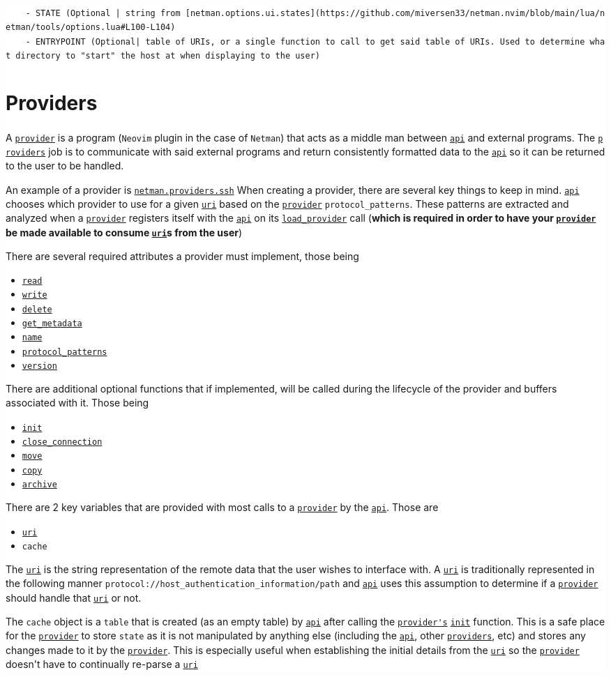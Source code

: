         - STATE (Optional | string from [netman.options.ui.states](https://github.com/miversen33/netman.nvim/blob/main/lua/netman/tools/options.lua#L100-L104)
        - ENTRYPOINT (Optional| table of URIs, or a single function to call to get said table of URIs. Used to determine what directory to "start" the host at when displaying to the user)

# Providers
A [`provider`](#providers) is a program (`Neovim` plugin in the case of `Netman`) that acts as a middle man between [`api`](#api) and external programs. The [`providers`](#providers) job is to communicate with said external programs and return consistently formatted data to the [`api`](#api) so it can be returned to the user to be handled.

An example of a provider is [`netman.providers.ssh`](https://github.com/miversen33/netman.nvim/blob/main/lua/netman/providers/ssh.lua)
When creating a provider, there are several key things to keep in mind.
[`api`](#api) chooses which provider to use for a given [`uri`](#uri) based on the [`provider`](#providers) `protocol_patterns`. These patterns are extracted and analyzed when a [`provider`](#providers) registers itself with the [`api`](#api) on its [`load_provider`](#loadproviderproviderpath) call (**which is required in order to have your [`provider`](#providers) be made available to consume [`uri`](#uri)s from the user**)

There are several required attributes a provider must implement, those being
- [`read`](#readuri-cache)
- [`write`](#writebufferindex-uri-cache)
- [`delete`](#deleteuri-cache)
- [`get_metadata`](#getmetadatarequestedmetadata)
- [`name`](#name)
- [`protocol_patterns`](#protocolpatterns)
- [`version`](#version-1)

There are additional optional functions that if implemented, will be called during the lifecycle of the provider and buffers associated with it. Those being
- [`init`](#initconfigurationoptions)
- [`close_connection`](#closeconnectionbufferindex-uri-cache)
- [`move`](#moveuris-target_uri-cache---table)
- [`copy`](#copyuris-target_uri-cache---table)
- [`archive`]()

There are 2 key variables that are provided with most calls to a [`provider`](#providers) by the [`api`](#api). Those are
- [`uri`](#uri)
- `cache`

The [`uri`](#uri) is the string representation of the remote data that the user wishes to interface with. A [`uri`](#uri) is traditionally represented in the following manner `protocol://host_authentication_information/path` and [`api`](#api) uses this assumption to determine if a [`provider`](#providers) should handle that [`uri`](#uri) or not. 

The `cache` object is a `table` that is created (as an empty table) by [`api`](#api) after calling the [`provider's`](#providers) [`init`](#initconfigurationoptions) function. This is a safe place for the [`provider`](#providers) to store `state` as it is not manipulated by anything else (including the [`api`](#api), other [`providers`](#providers), etc) and stores any changes made to it by the [`provider`](#providers). This is especially useful when establishing the initial details from the [`uri`](#uri) so the [`provider`](#providers) doesn't have to continually re-parse a [`uri`](#uri)
